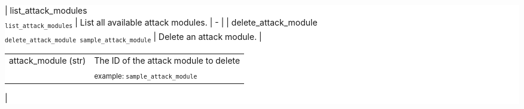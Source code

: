 | list_attack_modules<br><sub>`list_attack_modules`</sub>                                                                                                                                                                                                                                                                      | List all available attack modules.                                                       | -                                                                                                                                                                                                                                                                                                                                                                                                                                                                                                                                                                                                                                                                                                                                                                                                                                                                                                                                                                                                                                                                                                                                                                                                                                                                                                                                                                                                                                                                                                                                                                                                                                                                                                                                                                                                                           |
| delete_attack_module<br><sub>`delete_attack_module sample_attack_module`</sub>                                                                                                                                                                                                                                               | Delete an attack module.                                                                 | <table><tr><td>attack_module (str)</td><td>The ID of the attack module to delete<br><sub>example: `sample_attack_module`</sub></td></tr></table>                                                                                                                                                                                                                                                                                                                                                                                                                                                                                                                                                                                                                                                                                                                                                                                                                                                                                                                                                                                                                                                                                                                                                                                                                                                                                                                                                                                                                                                                                                                                                                                                                                                                            |